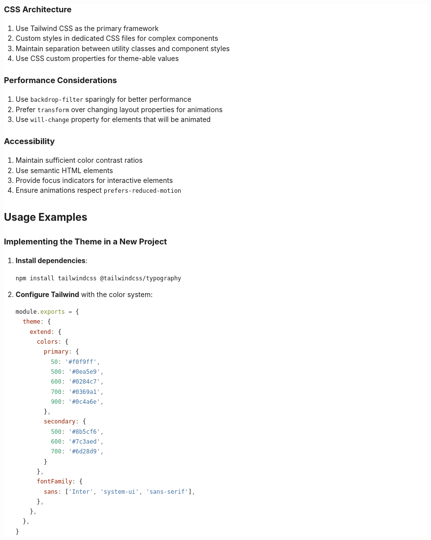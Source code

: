 ### CSS Architecture
1. Use Tailwind CSS as the primary framework
2. Custom styles in dedicated CSS files for complex components
3. Maintain separation between utility classes and component styles
4. Use CSS custom properties for theme-able values

### Performance Considerations
1. Use `backdrop-filter` sparingly for better performance
2. Prefer `transform` over changing layout properties for animations
3. Use `will-change` property for elements that will be animated

### Accessibility
1. Maintain sufficient color contrast ratios
2. Use semantic HTML elements
3. Provide focus indicators for interactive elements
4. Ensure animations respect `prefers-reduced-motion`

## Usage Examples

### Implementing the Theme in a New Project

1. **Install dependencies**:
   ```bash
   npm install tailwindcss @tailwindcss/typography
   ```

2. **Configure Tailwind** with the color system:
   ```javascript
   module.exports = {
     theme: {
       extend: {
         colors: {
           primary: {
             50: '#f0f9ff',
             500: '#0ea5e9',
             600: '#0284c7',
             700: '#0369a1',
             900: '#0c4a6e',
           },
           secondary: {
             500: '#8b5cf6',
             600: '#7c3aed',
             700: '#6d28d9',
           }
         },
         fontFamily: {
           sans: ['Inter', 'system-ui', 'sans-serif'],
         },
       },
     },
   }
   ```
